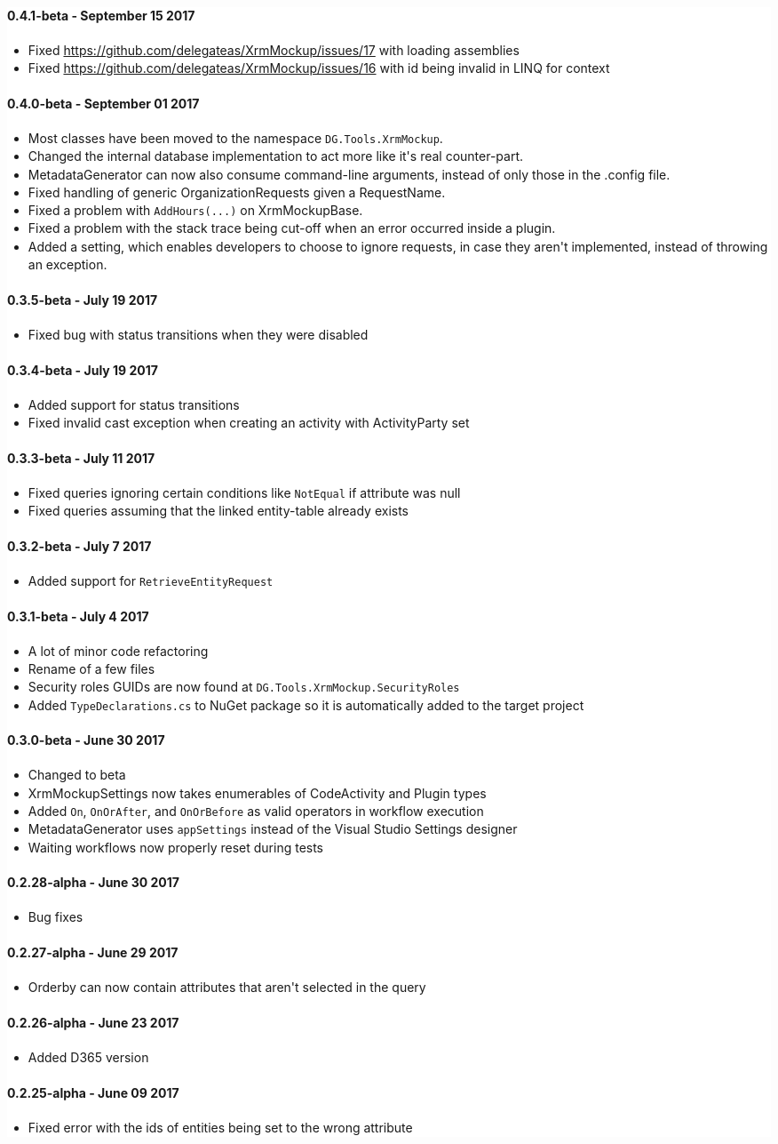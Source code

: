#### 0.4.1-beta - September 15 2017
* Fixed https://github.com/delegateas/XrmMockup/issues/17 with loading assemblies
* Fixed https://github.com/delegateas/XrmMockup/issues/16 with id being invalid in LINQ for context

#### 0.4.0-beta - September 01 2017
* Most classes have been moved to the namespace `DG.Tools.XrmMockup`.
* Changed the internal database implementation to act more like it's real counter-part.
* MetadataGenerator can now also consume command-line arguments, instead of only those in the .config file.
* Fixed handling of generic OrganizationRequests given a RequestName.
* Fixed a problem with `AddHours(...)` on XrmMockupBase.
* Fixed a problem with the stack trace being cut-off when an error occurred inside a plugin.
* Added a setting, which enables developers to choose to ignore requests, in case they aren't implemented, instead of throwing an exception.

#### 0.3.5-beta - July 19 2017
* Fixed bug with status transitions when they were disabled

#### 0.3.4-beta - July 19 2017
* Added support for status transitions
* Fixed invalid cast exception when creating an activity with ActivityParty set

#### 0.3.3-beta - July 11 2017
* Fixed queries ignoring certain conditions like `NotEqual` if attribute was null
* Fixed queries assuming that the linked entity-table already exists

#### 0.3.2-beta - July 7 2017
* Added support for `RetrieveEntityRequest`

#### 0.3.1-beta - July 4 2017
* A lot of minor code refactoring
* Rename of a few files
* Security roles GUIDs are now found at `DG.Tools.XrmMockup.SecurityRoles`
* Added `TypeDeclarations.cs` to NuGet package so it is automatically added to the target project

#### 0.3.0-beta - June 30 2017
* Changed to beta
* XrmMockupSettings now takes enumerables of CodeActivity and Plugin types
* Added `On`, `OnOrAfter`, and `OnOrBefore` as valid operators in workflow execution
* MetadataGenerator uses `appSettings` instead of the Visual Studio Settings designer
* Waiting workflows now properly reset during tests

#### 0.2.28-alpha - June 30 2017
* Bug fixes

#### 0.2.27-alpha - June 29 2017
* Orderby can now contain attributes that aren't selected in the query

#### 0.2.26-alpha - June 23 2017
* Added D365 version

#### 0.2.25-alpha - June 09 2017
* Fixed error with the ids of entities being set to the wrong attribute

